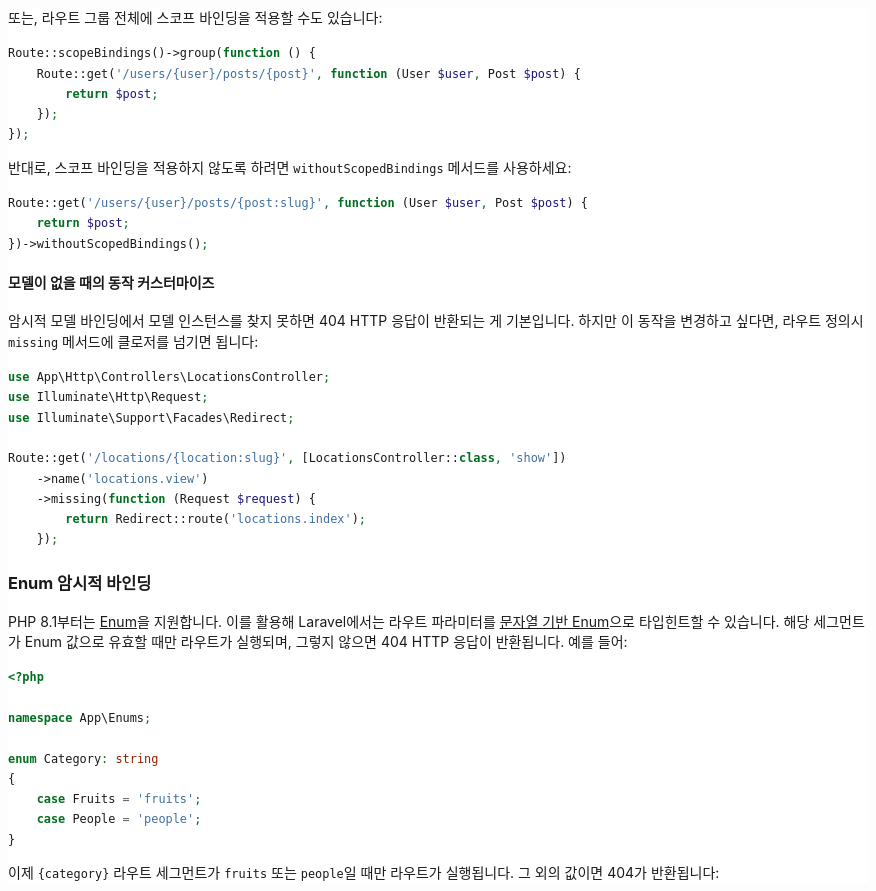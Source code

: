 또는, 라우트 그룹 전체에 스코프 바인딩을 적용할 수도 있습니다:

```php
Route::scopeBindings()->group(function () {
    Route::get('/users/{user}/posts/{post}', function (User $user, Post $post) {
        return $post;
    });
});
```

반대로, 스코프 바인딩을 적용하지 않도록 하려면 `withoutScopedBindings` 메서드를 사용하세요:

```php
Route::get('/users/{user}/posts/{post:slug}', function (User $user, Post $post) {
    return $post;
})->withoutScopedBindings();
```

<a name="customizing-missing-model-behavior"></a>
#### 모델이 없을 때의 동작 커스터마이즈

암시적 모델 바인딩에서 모델 인스턴스를 찾지 못하면 404 HTTP 응답이 반환되는 게 기본입니다. 하지만 이 동작을 변경하고 싶다면, 라우트 정의시 `missing` 메서드에 클로저를 넘기면 됩니다:

```php
use App\Http\Controllers\LocationsController;
use Illuminate\Http\Request;
use Illuminate\Support\Facades\Redirect;

Route::get('/locations/{location:slug}', [LocationsController::class, 'show'])
    ->name('locations.view')
    ->missing(function (Request $request) {
        return Redirect::route('locations.index');
    });
```

<a name="implicit-enum-binding"></a>
### Enum 암시적 바인딩

PHP 8.1부터는 [Enum](https://www.php.net/manual/en/language.enumerations.backed.php)을 지원합니다. 이를 활용해 Laravel에서는 라우트 파라미터를 [문자열 기반 Enum](https://www.php.net/manual/en/language.enumerations.backed.php)으로 타입힌트할 수 있습니다. 해당 세그먼트가 Enum 값으로 유효할 때만 라우트가 실행되며, 그렇지 않으면 404 HTTP 응답이 반환됩니다. 예를 들어:

```php
<?php

namespace App\Enums;

enum Category: string
{
    case Fruits = 'fruits';
    case People = 'people';
}
```

이제 `{category}` 라우트 세그먼트가 `fruits` 또는 `people`일 때만 라우트가 실행됩니다. 그 외의 값이면 404가 반환됩니다:
